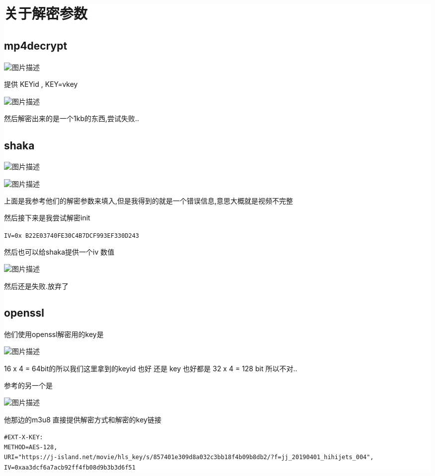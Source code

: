 # 关于解密参数

## mp4decrypt

![图片描述](/gallery/2021-12-12-21-58-06.png)

提供 KEYid , KEY=vkey

![图片描述](/gallery/2021-12-12-22-16-07.png)

然后解密出来的是一个1kb的东西,尝试失败..

## shaka 

![图片描述](/gallery/2021-12-12-22-27-20.png)

![图片描述](/gallery/2021-12-12-22-32-02.png)

上面是我参考他们的解密参数来填入,但是我得到的就是一个错误信息,意思大概就是视频不完整

然后接下来是我尝试解密init

```vim
IV=0x B22E03740FE30C4B7DCF993EF330D243
```

然后也可以给shaka提供一个iv 数值

![图片描述](/gallery/2021-12-12-22-38-48.png)

然后还是失败.放弃了

## openssl

他们使用openssl解密用的key是

![图片描述](/gallery/2021-12-12-22-46-07.png)

16 x 4 = 64bit的所以我们这里拿到的keyid 也好 还是 key 也好都是 32 x 4 = 128 bit 所以不对..


参考的另一个是

![图片描述](/gallery/2021-12-12-22-49-04.png)

他那边的m3u8 直接提供解密方式和解密的key链接

```vim
#EXT-X-KEY:
METHOD=AES-128,
URI="https://j-island.net/movie/hls_key/s/857401e309d8a032c3bb18f4b09b8db2/?f=jj_20190401_hihijets_004",
IV=0xaa3dcf6a7acb92ff4fb08d9b3b3d6f51
```
